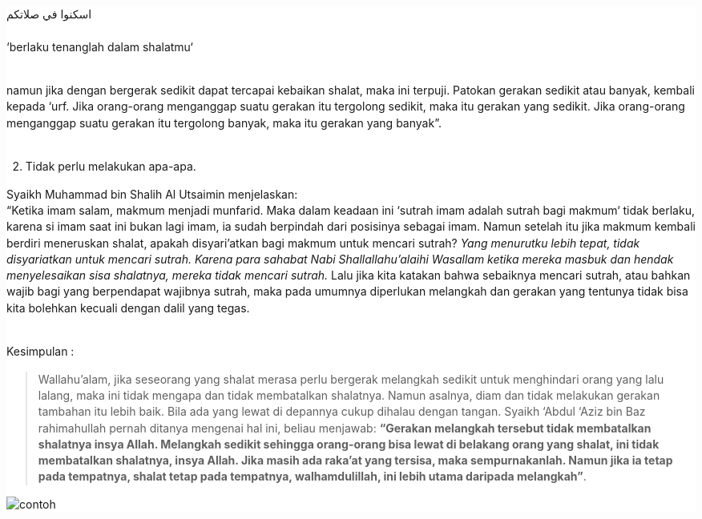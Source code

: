 <div class="teks-arab">
اسكنوا في صلاتكم
</div> <br>

<div class="teks-latin">
‘berlaku tenanglah dalam shalatmu‘
</div> <br>

namun jika dengan bergerak sedikit dapat tercapai kebaikan shalat, maka ini terpuji. Patokan gerakan sedikit atau banyak, kembali kepada ‘urf. Jika orang-orang menganggap suatu gerakan itu tergolong sedikit, maka itu gerakan yang sedikit. Jika orang-orang menganggap suatu gerakan itu tergolong banyak, maka itu gerakan yang banyak”.
<br><br>

2. Tidak perlu melakukan apa-apa. 

Syaikh Muhammad bin Shalih Al Utsaimin menjelaskan: <br>
“Ketika imam salam, makmum menjadi munfarid. Maka dalam keadaan ini ‘sutrah imam adalah sutrah bagi makmum‘ tidak berlaku, karena si imam saat ini bukan lagi imam, ia sudah berpindah dari posisinya sebagai imam. Namun setelah itu jika makmum kembali berdiri meneruskan shalat, apakah disyari’atkan bagi makmum untuk mencari sutrah?
*Yang menurutku lebih tepat, tidak disyariatkan untuk mencari sutrah. Karena para sahabat Nabi Shallallahu’alaihi Wasallam ketika mereka masbuk dan hendak menyelesaikan sisa shalatnya, mereka tidak mencari sutrah.* Lalu jika kita katakan bahwa sebaiknya mencari sutrah, atau bahkan wajib bagi yang berpendapat wajibnya sutrah, maka pada umumnya diperlukan melangkah dan gerakan yang tentunya tidak bisa kita bolehkan kecuali dengan dalil yang tegas.
<br><br>

Kesimpulan :
> Wallahu’alam, jika seseorang yang shalat merasa perlu bergerak melangkah sedikit untuk menghindari orang yang lalu lalang, maka ini tidak mengapa dan tidak membatalkan shalatnya. Namun asalnya, diam dan tidak melakukan gerakan tambahan itu lebih baik. Bila ada yang lewat di depannya cukup dihalau dengan tangan. Syaikh ‘Abdul ‘Aziz bin Baz rahimahullah pernah ditanya mengenai hal ini, beliau menjawab: **“Gerakan melangkah tersebut tidak membatalkan shalatnya insya Allah. Melangkah sedikit sehingga orang-orang bisa lewat di belakang orang yang shalat, ini tidak membatalkan shalatnya, insya Allah. Jika masih ada raka’at yang tersisa, maka sempurnakanlah. Namun jika ia tetap pada tempatnya, shalat tetap pada tempatnya, walhamdulillah, ini lebih utama daripada melangkah”**.

![contoh](https://muis.org.my/wp-content/uploads/2017/05/berjalan-orang-solat.jpg "contoh orang lewat depan kita ketika shalat")